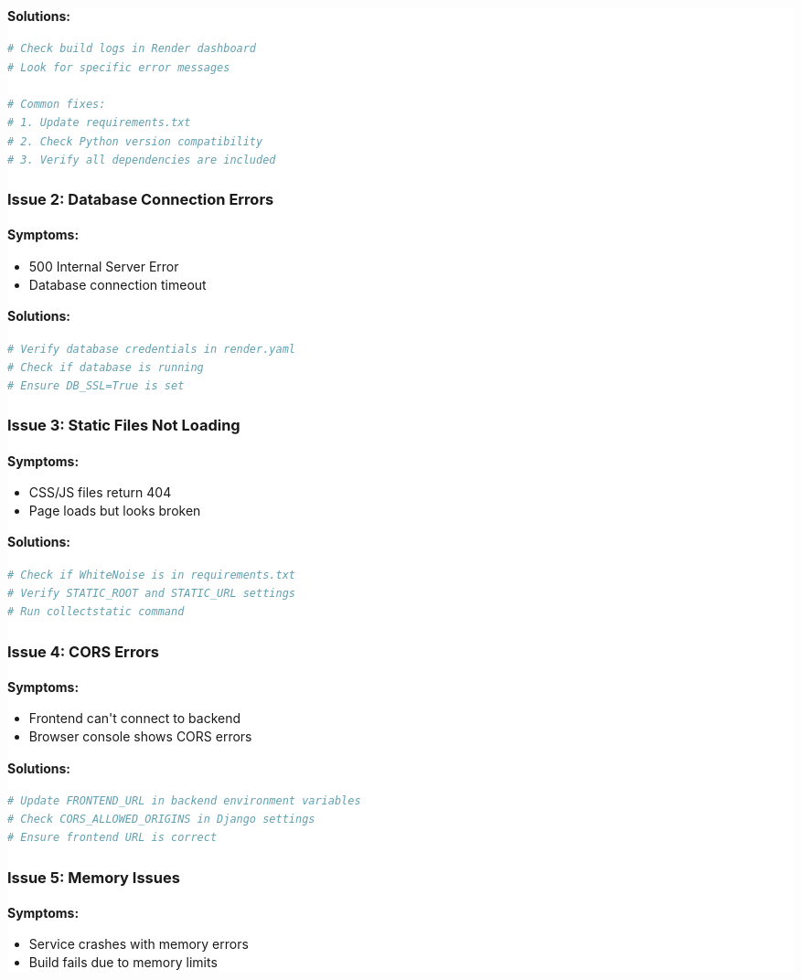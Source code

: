 **Solutions:**
```bash
# Check build logs in Render dashboard
# Look for specific error messages

# Common fixes:
# 1. Update requirements.txt
# 2. Check Python version compatibility
# 3. Verify all dependencies are included
```

### **Issue 2: Database Connection Errors**

**Symptoms:**
- 500 Internal Server Error
- Database connection timeout

**Solutions:**
```bash
# Verify database credentials in render.yaml
# Check if database is running
# Ensure DB_SSL=True is set
```

### **Issue 3: Static Files Not Loading**

**Symptoms:**
- CSS/JS files return 404
- Page loads but looks broken

**Solutions:**
```bash
# Check if WhiteNoise is in requirements.txt
# Verify STATIC_ROOT and STATIC_URL settings
# Run collectstatic command
```

### **Issue 4: CORS Errors**

**Symptoms:**
- Frontend can't connect to backend
- Browser console shows CORS errors

**Solutions:**
```bash
# Update FRONTEND_URL in backend environment variables
# Check CORS_ALLOWED_ORIGINS in Django settings
# Ensure frontend URL is correct
```

### **Issue 5: Memory Issues**

**Symptoms:**
- Service crashes with memory errors
- Build fails due to memory limits
